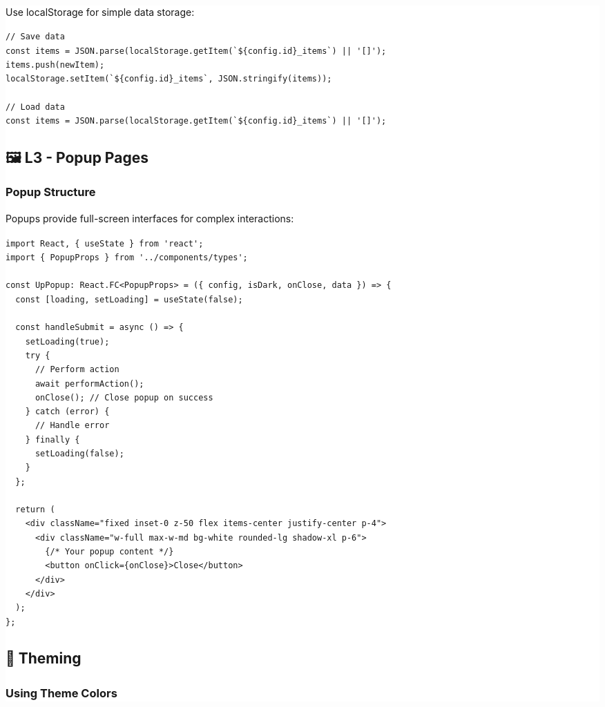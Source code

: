 Use localStorage for simple data storage:

```tsx
// Save data
const items = JSON.parse(localStorage.getItem(`${config.id}_items`) || '[]');
items.push(newItem);
localStorage.setItem(`${config.id}_items`, JSON.stringify(items));

// Load data
const items = JSON.parse(localStorage.getItem(`${config.id}_items`) || '[]');
```

## 🖼️ L3 - Popup Pages

### Popup Structure

Popups provide full-screen interfaces for complex interactions:

```tsx
import React, { useState } from 'react';
import { PopupProps } from '../components/types';

const UpPopup: React.FC<PopupProps> = ({ config, isDark, onClose, data }) => {
  const [loading, setLoading] = useState(false);

  const handleSubmit = async () => {
    setLoading(true);
    try {
      // Perform action
      await performAction();
      onClose(); // Close popup on success
    } catch (error) {
      // Handle error
    } finally {
      setLoading(false);
    }
  };

  return (
    <div className="fixed inset-0 z-50 flex items-center justify-center p-4">
      <div className="w-full max-w-md bg-white rounded-lg shadow-xl p-6">
        {/* Your popup content */}
        <button onClick={onClose}>Close</button>
      </div>
    </div>
  );
};
```

## 🎨 Theming

### Using Theme Colors

